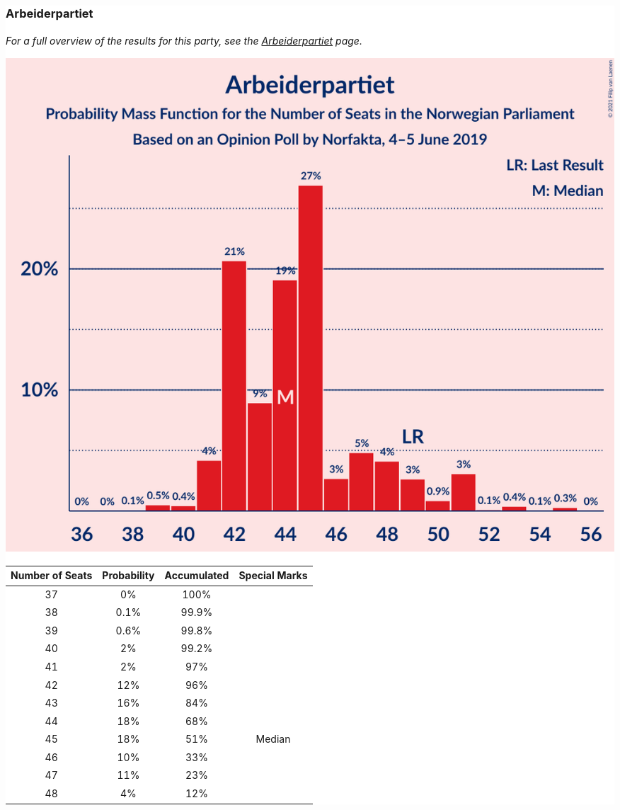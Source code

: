 ### Arbeiderpartiet

*For a full overview of the results for this party, see the [Arbeiderpartiet](party-arbeiderpartiet.html) page.*

![Graph with seats probability mass function not yet produced](2019-06-05-Norfakta-seats-pmf-arbeiderpartiet.png "Seats Probability Mass Function")

| Number of Seats | Probability | Accumulated | Special Marks |
|:---------------:|:-----------:|:-----------:|:-------------:|
| 37 | 0% | 100% |  |
| 38 | 0.1% | 99.9% |  |
| 39 | 0.6% | 99.8% |  |
| 40 | 2% | 99.2% |  |
| 41 | 2% | 97% |  |
| 42 | 12% | 96% |  |
| 43 | 16% | 84% |  |
| 44 | 18% | 68% |  |
| 45 | 18% | 51% | Median |
| 46 | 10% | 33% |  |
| 47 | 11% | 23% |  |
| 48 | 4% | 12% |  |